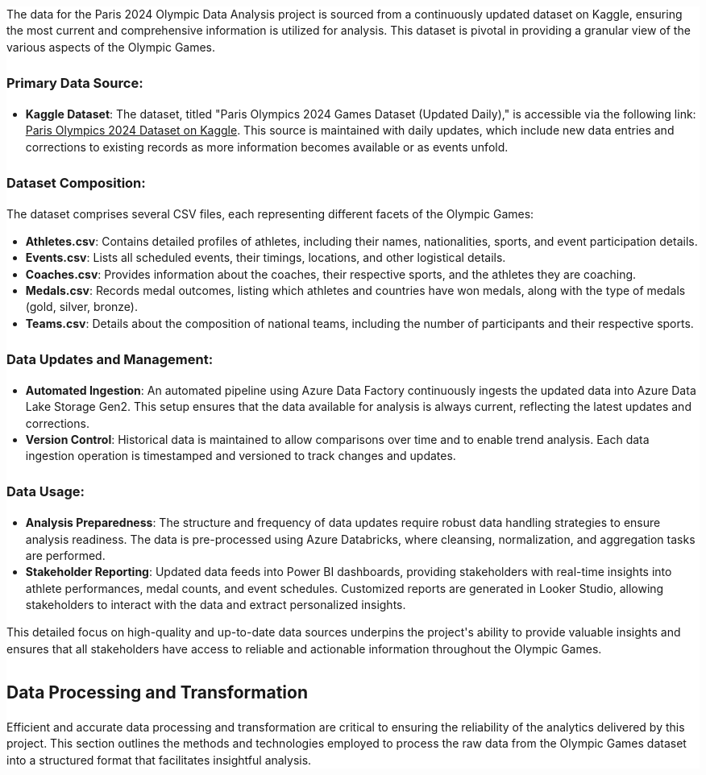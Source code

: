 The data for the Paris 2024 Olympic Data Analysis project is sourced from a continuously updated dataset on Kaggle, ensuring the most current and comprehensive information is utilized for analysis. This dataset is pivotal in providing a granular view of the various aspects of the Olympic Games.

### Primary Data Source:
- **Kaggle Dataset**: The dataset, titled "Paris Olympics 2024 Games Dataset (Updated Daily)," is accessible via the following link: [Paris Olympics 2024 Dataset on Kaggle](https://www.kaggle.com/datasets/sajkazmi/paris-olympics-2024-games-dataset-updated-daily). This source is maintained with daily updates, which include new data entries and corrections to existing records as more information becomes available or as events unfold.

### Dataset Composition:
The dataset comprises several CSV files, each representing different facets of the Olympic Games:
- **Athletes.csv**: Contains detailed profiles of athletes, including their names, nationalities, sports, and event participation details.
- **Events.csv**: Lists all scheduled events, their timings, locations, and other logistical details.
- **Coaches.csv**: Provides information about the coaches, their respective sports, and the athletes they are coaching.
- **Medals.csv**: Records medal outcomes, listing which athletes and countries have won medals, along with the type of medals (gold, silver, bronze).
- **Teams.csv**: Details about the composition of national teams, including the number of participants and their respective sports.

### Data Updates and Management:
- **Automated Ingestion**: An automated pipeline using Azure Data Factory continuously ingests the updated data into Azure Data Lake Storage Gen2. This setup ensures that the data available for analysis is always current, reflecting the latest updates and corrections.
- **Version Control**: Historical data is maintained to allow comparisons over time and to enable trend analysis. Each data ingestion operation is timestamped and versioned to track changes and updates.

### Data Usage:
- **Analysis Preparedness**: The structure and frequency of data updates require robust data handling strategies to ensure analysis readiness. The data is pre-processed using Azure Databricks, where cleansing, normalization, and aggregation tasks are performed.
- **Stakeholder Reporting**: Updated data feeds into Power BI dashboards, providing stakeholders with real-time insights into athlete performances, medal counts, and event schedules. Customized reports are generated in Looker Studio, allowing stakeholders to interact with the data and extract personalized insights.

This detailed focus on high-quality and up-to-date data sources underpins the project's ability to provide valuable insights and ensures that all stakeholders have access to reliable and actionable information throughout the Olympic Games.


## Data Processing and Transformation

Efficient and accurate data processing and transformation are critical to ensuring the reliability of the analytics delivered by this project. This section outlines the methods and technologies employed to process the raw data from the Olympic Games dataset into a structured format that facilitates insightful analysis.
